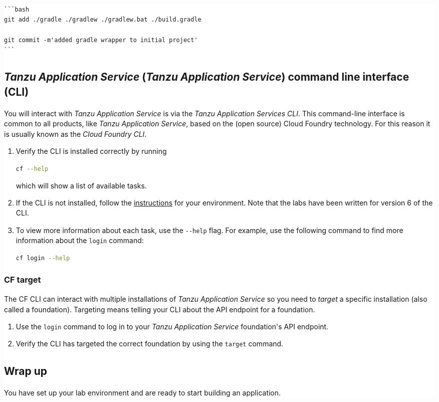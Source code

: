     ```bash
    git add ./gradle ./gradlew ./gradlew.bat ./build.gradle

    git commit -m'added gradle wrapper to initial project'
    ```

## _Tanzu Application Service_ (_Tanzu Application Service_) command line interface (CLI)

You will interact with _Tanzu Application Service_ is via the _Tanzu
Application Services CLI_.
This command-line interface is common to all products,
like _Tanzu Application Service_,
based on the (open source) Cloud Foundry technology.
For this reason it is usually known as the _Cloud Foundry CLI_.

1.  Verify the CLI is installed correctly by running

    ```bash
    cf --help
    ```

    which will show a list of available tasks.

1.  If the CLI is not installed, follow the
    [instructions](https://docs.cloudfoundry.org/cf-cli/install-go-cli.html)
    for your environment.
    Note that the labs have been written for version 6 of the CLI.

1.  To view more information about each task,
    use the `--help` flag.
    For example, use the following command to find more information
    about the `login` command:

    ```bash
    cf login --help
    ```

### CF target

The CF CLI can interact with multiple installations of
_Tanzu Application Service_ so you need to _target_ a specific
installation (also called a foundation).
Targeting means telling your CLI about the API endpoint for a
foundation.

1.  Use the `login` command to log in to your
    _Tanzu Application Service_ foundation's API endpoint.

1.  Verify the CLI has targeted the correct foundation by using the
    `target` command.

## Wrap up

You have set up your lab environment and are ready to start building
an application.
